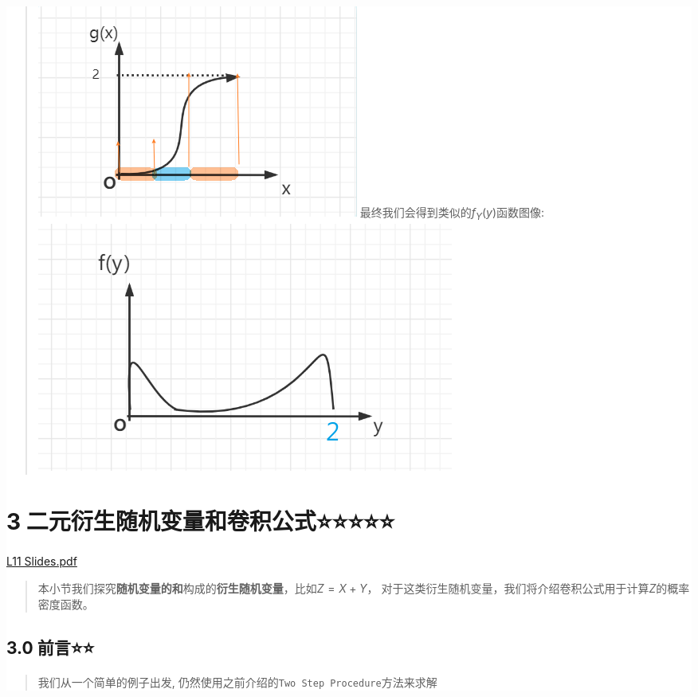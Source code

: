 > ![image.png](./__衍生随机变量__贝叶斯公式变体__协方差.assets/20231024_0905431256.png)
> 最终我们会得到类似的$f_Y(y)$函数图像:
> ![image.png](./__衍生随机变量__贝叶斯公式变体__协方差.assets/20231024_0905432238.png)



# 3 二元衍生随机变量和卷积公式⭐⭐⭐⭐⭐
[L11 Slides.pdf](https://www.yuque.com/attachments/yuque/0/2022/pdf/12393765/1661509107957-98b05a28-d21c-455d-bb7a-6748009f2730.pdf)
> 本小节我们探究**随机变量的和**构成的**衍生随机变量**，比如$Z=X+Y$， 对于这类衍生随机变量，我们将介绍卷积公式用于计算$Z$的概率密度函数。


## 3.0 前言⭐⭐
> 我们从一个简单的例子出发, 仍然使用之前介绍的`Two Step Procedure`方法来求解